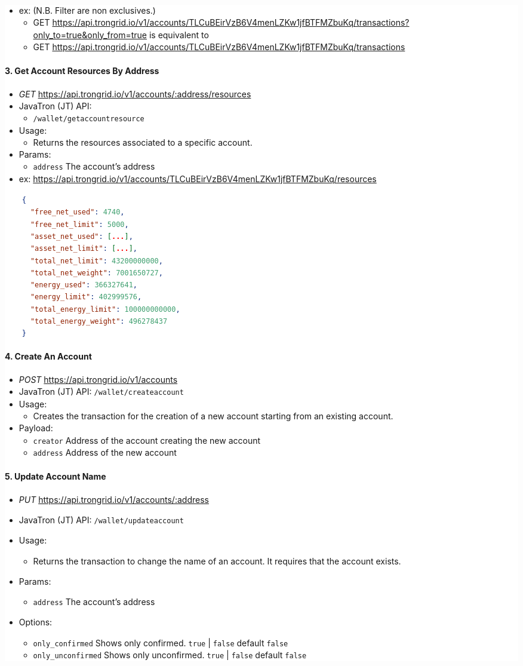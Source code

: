 - ex: (N.B. Filter are non exclusives.)
  - GET https://api.trongrid.io/v1/accounts/TLCuBEirVzB6V4menLZKw1jfBTFMZbuKq/transactions?only_to=true&only_from=true
    is equivalent to
  - GET https://api.trongrid.io/v1/accounts/TLCuBEirVzB6V4menLZKw1jfBTFMZbuKq/transactions

#### 3. Get Account Resources By Address

- _GET_ https://api.trongrid.io/v1/accounts/:address/resources
- JavaTron (JT) API:
  - `/wallet/getaccountresource`
- Usage:
  - Returns the resources associated to a specific account.
- Params:
  - `address` The account’s address
- ex: https://api.trongrid.io/v1/accounts/TLCuBEirVzB6V4menLZKw1jfBTFMZbuKq/resources

```JSON
    {
      "free_net_used": 4740,
      "free_net_limit": 5000,
      "asset_net_used": [...],
      "asset_net_limit": [...],
      "total_net_limit": 43200000000,
      "total_net_weight": 7001650727,
      "energy_used": 366327641,
      "energy_limit": 402999576,
      "total_energy_limit": 100000000000,
      "total_energy_weight": 496278437
    }

```

#### 4. Create An Account

- _POST_ https://api.trongrid.io/v1/accounts
- JavaTron (JT) API: `/wallet/createaccount`
- Usage:
  - Creates the transaction for the creation of a new account starting from an existing account.
- Payload:
  - `creator` Address of the account creating the new account
  - `address` Address of the new account

#### 5. Update Account Name

- _PUT_ https://api.trongrid.io/v1/accounts/:address
- JavaTron (JT) API: `/wallet/updateaccount`
- Usage:
  - Returns the transaction to change the name of an account. It requires that the account exists.
- Params:
  - `address` The account’s address
- Options:

  - `only_confirmed` Shows only confirmed.
    `true` | `false` default `false`
  - `only_unconfirmed` Shows only unconfirmed.
    `true` | `false` default `false`
